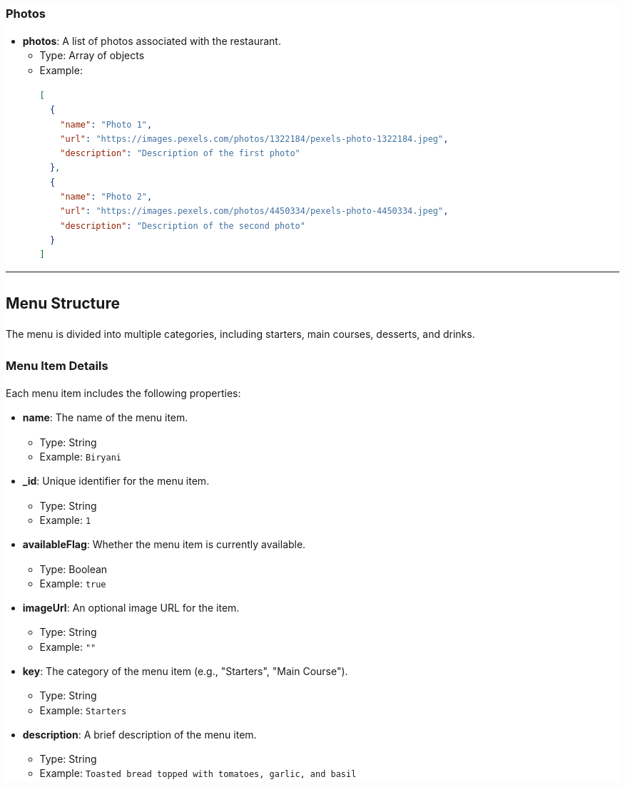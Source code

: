 ### Photos

- **photos**: A list of photos associated with the restaurant.
  - Type: Array of objects
  - Example:
    ```json
    [
      {
        "name": "Photo 1",
        "url": "https://images.pexels.com/photos/1322184/pexels-photo-1322184.jpeg",
        "description": "Description of the first photo"
      },
      {
        "name": "Photo 2",
        "url": "https://images.pexels.com/photos/4450334/pexels-photo-4450334.jpeg",
        "description": "Description of the second photo"
      }
    ]
    ```

---

## Menu Structure

The menu is divided into multiple categories, including starters, main courses, desserts, and drinks.

### Menu Item Details

Each menu item includes the following properties:

- **name**: The name of the menu item.
  - Type: String
  - Example: `Biryani`

- **_id**: Unique identifier for the menu item.
  - Type: String
  - Example: `1`

- **availableFlag**: Whether the menu item is currently available.
  - Type: Boolean
  - Example: `true`

- **imageUrl**: An optional image URL for the item.
  - Type: String
  - Example: `""`

- **key**: The category of the menu item (e.g., "Starters", "Main Course").
  - Type: String
  - Example: `Starters`

- **description**: A brief description of the menu item.
  - Type: String
  - Example: `Toasted bread topped with tomatoes, garlic, and basil`
